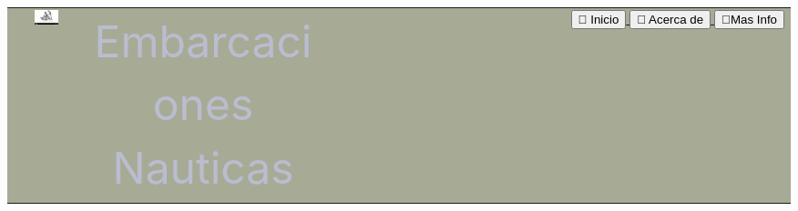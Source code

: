<!DOCTYPE html>
<html>
    <head>
         <meta charset="utf-8">
         <meta name="autor" content="Jhean Barranzuela">
         <meta name="description" content="Estructuras de una Embarcacion">
         <meta name="keywords" content="Estructuras de una Embarcacion">
         <title>Embarcaciones Nauticas</title>
         <link rel="icon" type="image/x-icon" href="dist/image/brujula.jpg">
    </head>
    <body bgcolor="99F2C5">
        <!--Encabezado de nuestra pagina web-->
        <header>    
            <table width="100%" bgcolor= "A7AB96">
                <tr>
                    <!--para el logo-->
                    <td width="10%" align="center">
                        <a href="index.html">
                            <img width="35%" src="dist/image/estructura.jpg" />
                        </a>    
                    </td>    
                    <!--titulo-->
                    <td width="30%">
                        <font size="15" color="BABDCF">Embarcaciones Nauticas</font>
                    </td>
                    <td width="60%">
                        <!---Menu--->
                        <nav align="right">
                             <a href="index.html">
                                 <button>🦈 Inicio</button>
                             </a>
                             <a href="page/acercade.html">
                                 <button>🐳 Acerca de</button>
                             </a>
                             <a href="#SECTION_VIDEO">
                                <button>🐬Mas Info</button>
                             </a>
                        </nav>
                    </td>    
                </tr>
            </table>